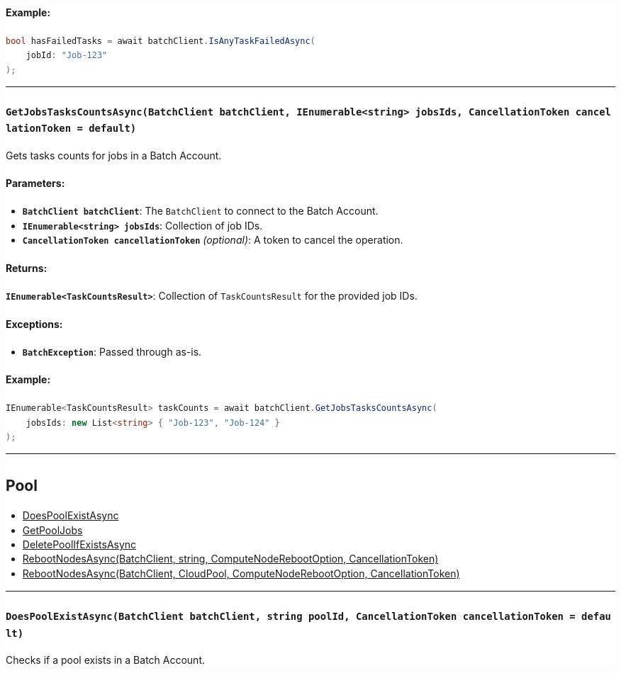 #### Example:
```csharp
bool hasFailedTasks = await batchClient.IsAnyTaskFailedAsync(
    jobId: "Job-123"
);
```
---

<a name="batch-client-job-get-jobs-tasks-counts-async"></a>
### `GetJobsTasksCountsAsync(BatchClient batchClient, IEnumerable<string> jobsIds, CancellationToken cancellationToken = default)`

Gets tasks counts for jobs in a Batch Account.

#### Parameters:
- **`BatchClient batchClient`**: The `BatchClient` to connect to the Batch Account.
- **`IEnumerable<string> jobsIds`**: Collection of job IDs.
- **`CancellationToken cancellationToken`** *(optional)*: A token to cancel the operation.

#### Returns:
**`IEnumerable<TaskCountsResult>`**: Collection of `TaskCountsResult` for the provided job IDs.

#### Exceptions:
- **`BatchException`**: Passed through as-is.

#### Example:
```csharp
IEnumerable<TaskCountsResult> taskCounts = await batchClient.GetJobsTasksCountsAsync(
    jobsIds: new List<string> { "Job-123", "Job-124" }
);
```
---

<a name="batch-client-pool"></a>
## Pool
* [DoesPoolExistAsync](#batch-client-pool-does-exist-async)
* [GetPoolJobs](#batch-client-pool-get-pool-jobs)
* [DeletePoolIfExistsAsync](#batch-client-pool-delete-pool-if-exists-async)
* [RebootNodesAsync(BatchClient, string, ComputeNodeRebootOption, CancellationToken)](#batch-client-pool-reboot-nodes-async1)
* [RebootNodesAsync(BatchClient, CloudPool, ComputeNodeRebootOption, CancellationToken)](#batch-client-pool-reboot-nodes-async2)
---

<a name="batch-client-pool-does-exist-async"></a>
### `DoesPoolExistAsync(BatchClient batchClient, string poolId, CancellationToken cancellationToken = default)`

Checks if a pool exists in a Batch Account.
